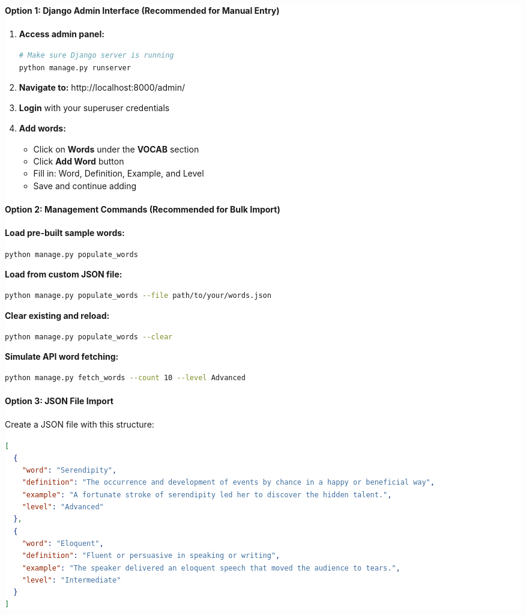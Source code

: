 #### Option 1: Django Admin Interface (Recommended for Manual Entry)

1. **Access admin panel:**
   ```bash
   # Make sure Django server is running
   python manage.py runserver
   ```

2. **Navigate to:** http://localhost:8000/admin/

3. **Login** with your superuser credentials

4. **Add words:**
   - Click on **Words** under the **VOCAB** section
   - Click **Add Word** button
   - Fill in: Word, Definition, Example, and Level
   - Save and continue adding

#### Option 2: Management Commands (Recommended for Bulk Import)

**Load pre-built sample words:**
```bash
python manage.py populate_words
```

**Load from custom JSON file:**
```bash
python manage.py populate_words --file path/to/your/words.json
```

**Clear existing and reload:**
```bash
python manage.py populate_words --clear
```

**Simulate API word fetching:**
```bash
python manage.py fetch_words --count 10 --level Advanced
```

#### Option 3: JSON File Import

Create a JSON file with this structure:
```json
[
  {
    "word": "Serendipity",
    "definition": "The occurrence and development of events by chance in a happy or beneficial way",
    "example": "A fortunate stroke of serendipity led her to discover the hidden talent.",
    "level": "Advanced"
  },
  {
    "word": "Eloquent",
    "definition": "Fluent or persuasive in speaking or writing",
    "example": "The speaker delivered an eloquent speech that moved the audience to tears.",
    "level": "Intermediate"
  }
]
```
